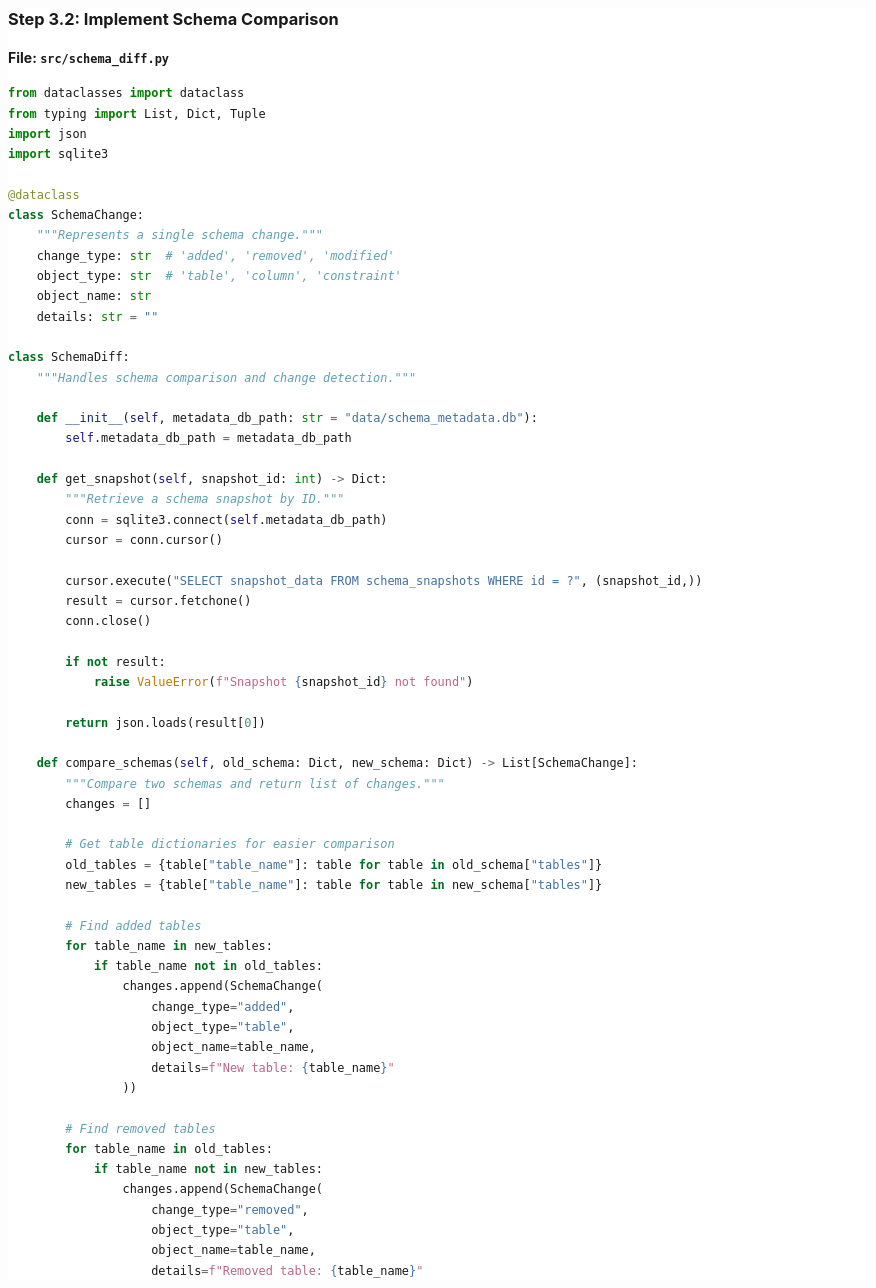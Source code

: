 ### Step 3.2: Implement Schema Comparison

**File: `src/schema_diff.py`**
```python
from dataclasses import dataclass
from typing import List, Dict, Tuple
import json
import sqlite3

@dataclass
class SchemaChange:
    """Represents a single schema change."""
    change_type: str  # 'added', 'removed', 'modified'
    object_type: str  # 'table', 'column', 'constraint'
    object_name: str
    details: str = ""

class SchemaDiff:
    """Handles schema comparison and change detection."""
    
    def __init__(self, metadata_db_path: str = "data/schema_metadata.db"):
        self.metadata_db_path = metadata_db_path
    
    def get_snapshot(self, snapshot_id: int) -> Dict:
        """Retrieve a schema snapshot by ID."""
        conn = sqlite3.connect(self.metadata_db_path)
        cursor = conn.cursor()
        
        cursor.execute("SELECT snapshot_data FROM schema_snapshots WHERE id = ?", (snapshot_id,))
        result = cursor.fetchone()
        conn.close()
        
        if not result:
            raise ValueError(f"Snapshot {snapshot_id} not found")
        
        return json.loads(result[0])
    
    def compare_schemas(self, old_schema: Dict, new_schema: Dict) -> List[SchemaChange]:
        """Compare two schemas and return list of changes."""
        changes = []
        
        # Get table dictionaries for easier comparison
        old_tables = {table["table_name"]: table for table in old_schema["tables"]}
        new_tables = {table["table_name"]: table for table in new_schema["tables"]}
        
        # Find added tables
        for table_name in new_tables:
            if table_name not in old_tables:
                changes.append(SchemaChange(
                    change_type="added",
                    object_type="table",
                    object_name=table_name,
                    details=f"New table: {table_name}"
                ))
        
        # Find removed tables
        for table_name in old_tables:
            if table_name not in new_tables:
                changes.append(SchemaChange(
                    change_type="removed",
                    object_type="table", 
                    object_name=table_name,
                    details=f"Removed table: {table_name}"
```